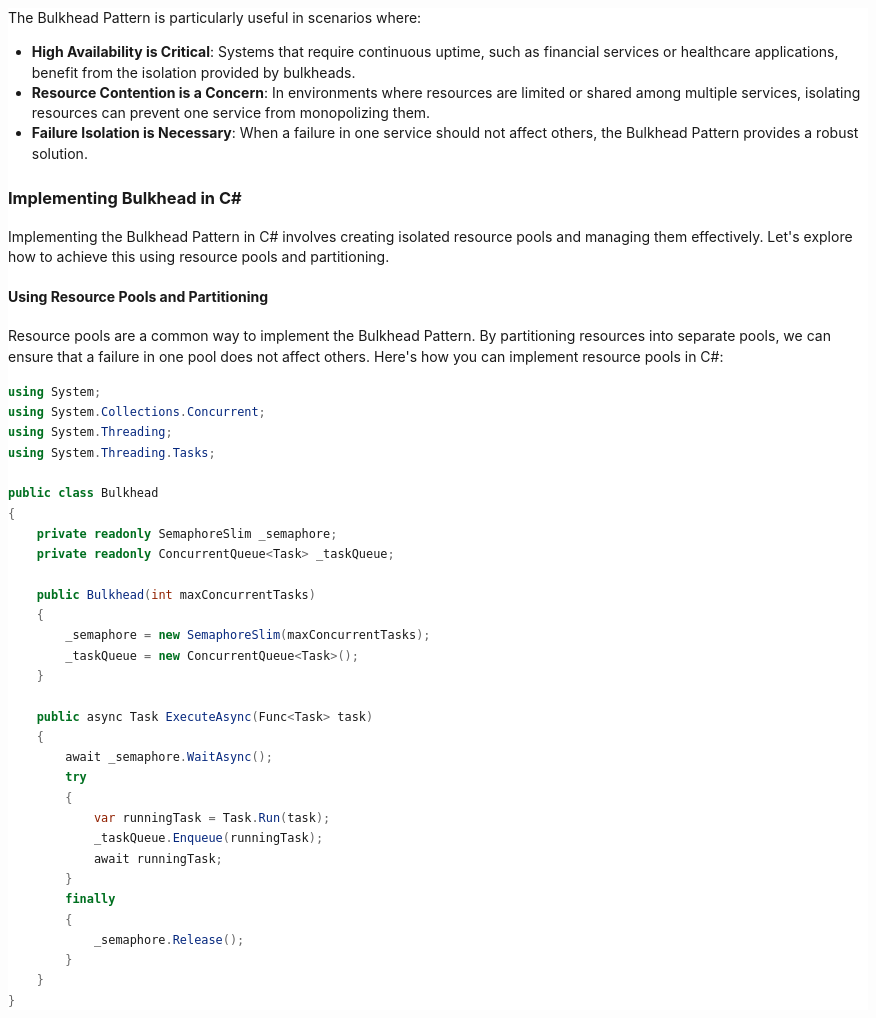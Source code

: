 The Bulkhead Pattern is particularly useful in scenarios where:

- **High Availability is Critical**: Systems that require continuous uptime, such as financial services or healthcare applications, benefit from the isolation provided by bulkheads.
- **Resource Contention is a Concern**: In environments where resources are limited or shared among multiple services, isolating resources can prevent one service from monopolizing them.
- **Failure Isolation is Necessary**: When a failure in one service should not affect others, the Bulkhead Pattern provides a robust solution.

### Implementing Bulkhead in C#

Implementing the Bulkhead Pattern in C# involves creating isolated resource pools and managing them effectively. Let's explore how to achieve this using resource pools and partitioning.

#### Using Resource Pools and Partitioning

Resource pools are a common way to implement the Bulkhead Pattern. By partitioning resources into separate pools, we can ensure that a failure in one pool does not affect others. Here's how you can implement resource pools in C#:

```csharp
using System;
using System.Collections.Concurrent;
using System.Threading;
using System.Threading.Tasks;

public class Bulkhead
{
    private readonly SemaphoreSlim _semaphore;
    private readonly ConcurrentQueue<Task> _taskQueue;

    public Bulkhead(int maxConcurrentTasks)
    {
        _semaphore = new SemaphoreSlim(maxConcurrentTasks);
        _taskQueue = new ConcurrentQueue<Task>();
    }

    public async Task ExecuteAsync(Func<Task> task)
    {
        await _semaphore.WaitAsync();
        try
        {
            var runningTask = Task.Run(task);
            _taskQueue.Enqueue(runningTask);
            await runningTask;
        }
        finally
        {
            _semaphore.Release();
        }
    }
}
```
